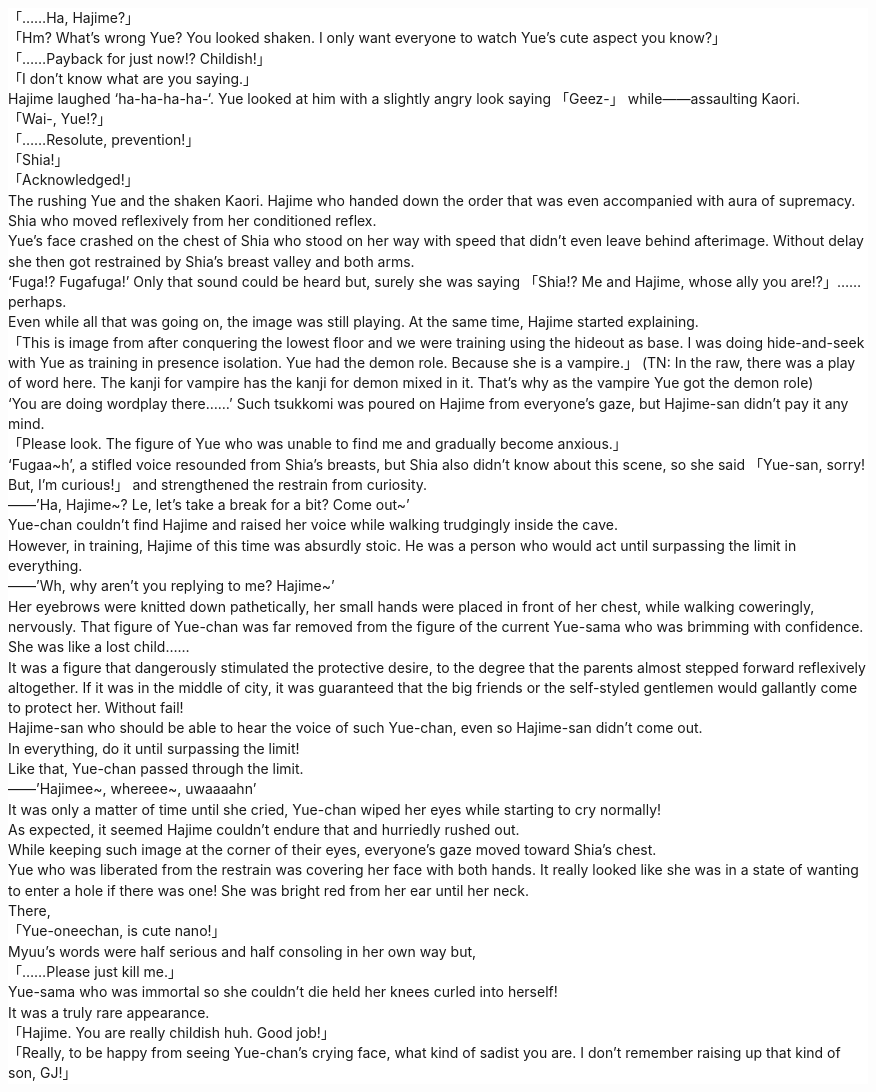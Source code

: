 「……Ha, Hajime?」<br/>
「Hm? What’s wrong Yue? You looked shaken. I only want everyone to watch Yue’s cute aspect you know?」<br/>
「……Payback for just now!? Childish!」<br/>
「I don’t know what are you saying.」<br/>
Hajime laughed ‘ha-ha-ha-ha-‘. Yue looked at him with a slightly angry look saying 「Geez-」 while――assaulting Kaori.<br/>
「Wai-, Yue!?」<br/>
「……Resolute, prevention!」<br/>
「Shia!」<br/>
「Acknowledged!」<br/>
The rushing Yue and the shaken Kaori. Hajime who handed down the order that was even accompanied with aura of supremacy. Shia who moved reflexively from her conditioned reflex.<br/>
Yue’s face crashed on the chest of Shia who stood on her way with speed that didn’t even leave behind afterimage. Without delay she then got restrained by Shia’s breast valley and both arms.<br/>
‘Fuga!? Fugafuga!’ Only that sound could be heard but, surely she was saying 「Shia!? Me and Hajime, whose ally you are!?」……perhaps.<br/>
Even while all that was going on, the image was still playing. At the same time, Hajime started explaining.<br/>
「This is image from after conquering the lowest floor and we were training using the hideout as base. I was doing hide-and-seek with Yue as training in presence isolation. Yue had the demon role. Because she is a vampire.」 (TN: In the raw, there was a play of word here. The kanji for vampire has the kanji for demon mixed in it. That’s why as the vampire Yue got the demon role)<br/>
‘You are doing wordplay there……’ Such tsukkomi was poured on Hajime from everyone’s gaze, but Hajime-san didn’t pay it any mind.<br/>
「Please look. The figure of Yue who was unable to find me and gradually become anxious.」<br/>
‘Fugaa~h’, a stifled voice resounded from Shia’s breasts, but Shia also didn’t know about this scene, so she said 「Yue-san, sorry! But, I’m curious!」 and strengthened the restrain from curiosity.<br/>
――’Ha, Hajime~? Le, let’s take a break for a bit? Come out~’<br/>
Yue-chan couldn’t find Hajime and raised her voice while walking trudgingly inside the cave.<br/>
However, in training, Hajime of this time was absurdly stoic. He was a person who would act until surpassing the limit in everything.<br/>
――’Wh, why aren’t you replying to me? Hajime~’<br/>
Her eyebrows were knitted down pathetically, her small hands were placed in front of her chest, while walking coweringly, nervously. That figure of Yue-chan was far removed from the figure of the current Yue-sama who was brimming with confidence.<br/>
She was like a lost child……<br/>
It was a figure that dangerously stimulated the protective desire, to the degree that the parents almost stepped forward reflexively altogether. If it was in the middle of city, it was guaranteed that the big friends or the self-styled gentlemen would gallantly come to protect her. Without fail!<br/>
Hajime-san who should be able to hear the voice of such Yue-chan, even so Hajime-san didn’t come out.<br/>
In everything, do it until surpassing the limit!<br/>
Like that, Yue-chan passed through the limit.<br/>
――’Hajimee~, whereee~, uwaaaahn’<br/>
It was only a matter of time until she cried, Yue-chan wiped her eyes while starting to cry normally!<br/>
As expected, it seemed Hajime couldn’t endure that and hurriedly rushed out.<br/>
While keeping such image at the corner of their eyes, everyone’s gaze moved toward Shia’s chest.<br/>
Yue who was liberated from the restrain was covering her face with both hands. It really looked like she was in a state of wanting to enter a hole if there was one! She was bright red from her ear until her neck.<br/>
There,<br/>
「Yue-oneechan, is cute nano!」<br/>
Myuu’s words were half serious and half consoling in her own way but,<br/>
「……Please just kill me.」<br/>
Yue-sama who was immortal so she couldn’t die held her knees curled into herself!<br/>
It was a truly rare appearance.<br/>
「Hajime. You are really childish huh. Good job!」<br/>
「Really, to be happy from seeing Yue-chan’s crying face, what kind of sadist you are. I don’t remember raising up that kind of son, GJ!」<br/>